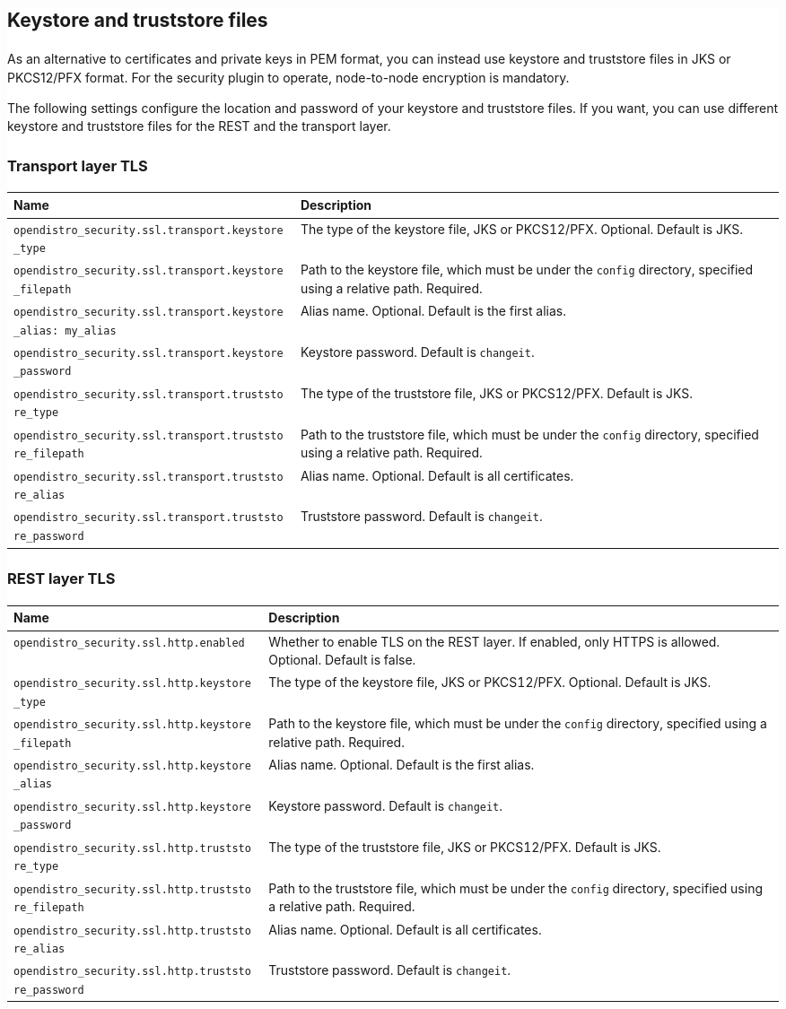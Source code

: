 
## Keystore and truststore files

As an alternative to certificates and private keys in PEM format, you can instead use keystore and truststore files in JKS or PKCS12/PFX format. For the security plugin to operate, node-to-node encryption is mandatory.

The following settings configure the location and password of your keystore and truststore files. If you want, you can use different keystore and truststore files for the REST and the transport layer.

### Transport layer TLS

Name | Description
:--- | :---
`opendistro_security.ssl.transport.keystore_type` | The type of the keystore file, JKS or PKCS12/PFX. Optional. Default is JKS.
`opendistro_security.ssl.transport.keystore_filepath` | Path to the keystore file, which must be under the `config` directory, specified using a relative path. Required.
`opendistro_security.ssl.transport.keystore_alias: my_alias` | Alias name. Optional. Default is the first alias.
`opendistro_security.ssl.transport.keystore_password` | Keystore password. Default is `changeit`.
`opendistro_security.ssl.transport.truststore_type` | The type of the truststore file, JKS or PKCS12/PFX. Default is JKS.
`opendistro_security.ssl.transport.truststore_filepath` | Path to the truststore file, which must be under the `config` directory, specified using a relative path. Required.
`opendistro_security.ssl.transport.truststore_alias` | Alias name. Optional. Default is all certificates.
`opendistro_security.ssl.transport.truststore_password` | Truststore password. Default is `changeit`.


### REST layer TLS

Name | Description
:--- | :---
`opendistro_security.ssl.http.enabled` | Whether to enable TLS on the REST layer. If enabled, only HTTPS is allowed. Optional. Default is false.
`opendistro_security.ssl.http.keystore_type` | The type of the keystore file, JKS or PKCS12/PFX. Optional. Default is JKS.
`opendistro_security.ssl.http.keystore_filepath` | Path to the keystore file, which must be under the `config` directory, specified using a relative path. Required.
`opendistro_security.ssl.http.keystore_alias` | Alias name. Optional. Default is the first alias.
`opendistro_security.ssl.http.keystore_password` | Keystore password. Default is `changeit`.
`opendistro_security.ssl.http.truststore_type` | The type of the truststore file, JKS or PKCS12/PFX. Default is JKS.
`opendistro_security.ssl.http.truststore_filepath` | Path to the truststore file, which must be under the `config` directory, specified using a relative path. Required.
`opendistro_security.ssl.http.truststore_alias` | Alias name. Optional. Default is all certificates.
`opendistro_security.ssl.http.truststore_password` | Truststore password. Default is `changeit`.

